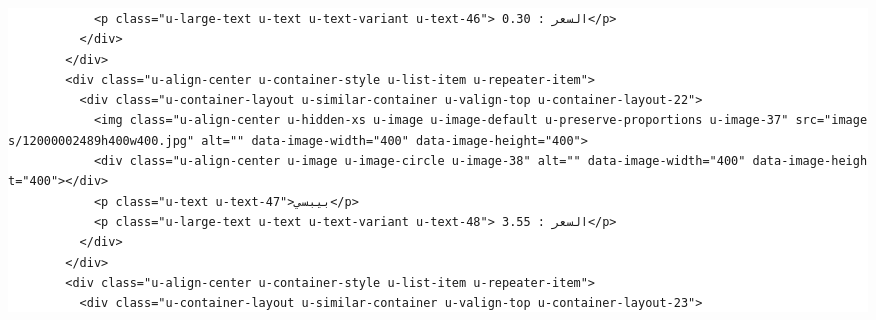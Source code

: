                 <p class="u-large-text u-text u-text-variant u-text-46"> السعر : 0.30</p>
              </div>
            </div>
            <div class="u-align-center u-container-style u-list-item u-repeater-item">
              <div class="u-container-layout u-similar-container u-valign-top u-container-layout-22">
                <img class="u-align-center u-hidden-xs u-image u-image-default u-preserve-proportions u-image-37" src="images/12000002489h400w400.jpg" alt="" data-image-width="400" data-image-height="400">
                <div class="u-align-center u-image u-image-circle u-image-38" alt="" data-image-width="400" data-image-height="400"></div>
                <p class="u-text u-text-47">بيبسي</p>
                <p class="u-large-text u-text u-text-variant u-text-48"> السعر : 3.55</p>
              </div>
            </div>
            <div class="u-align-center u-container-style u-list-item u-repeater-item">
              <div class="u-container-layout u-similar-container u-valign-top u-container-layout-23">